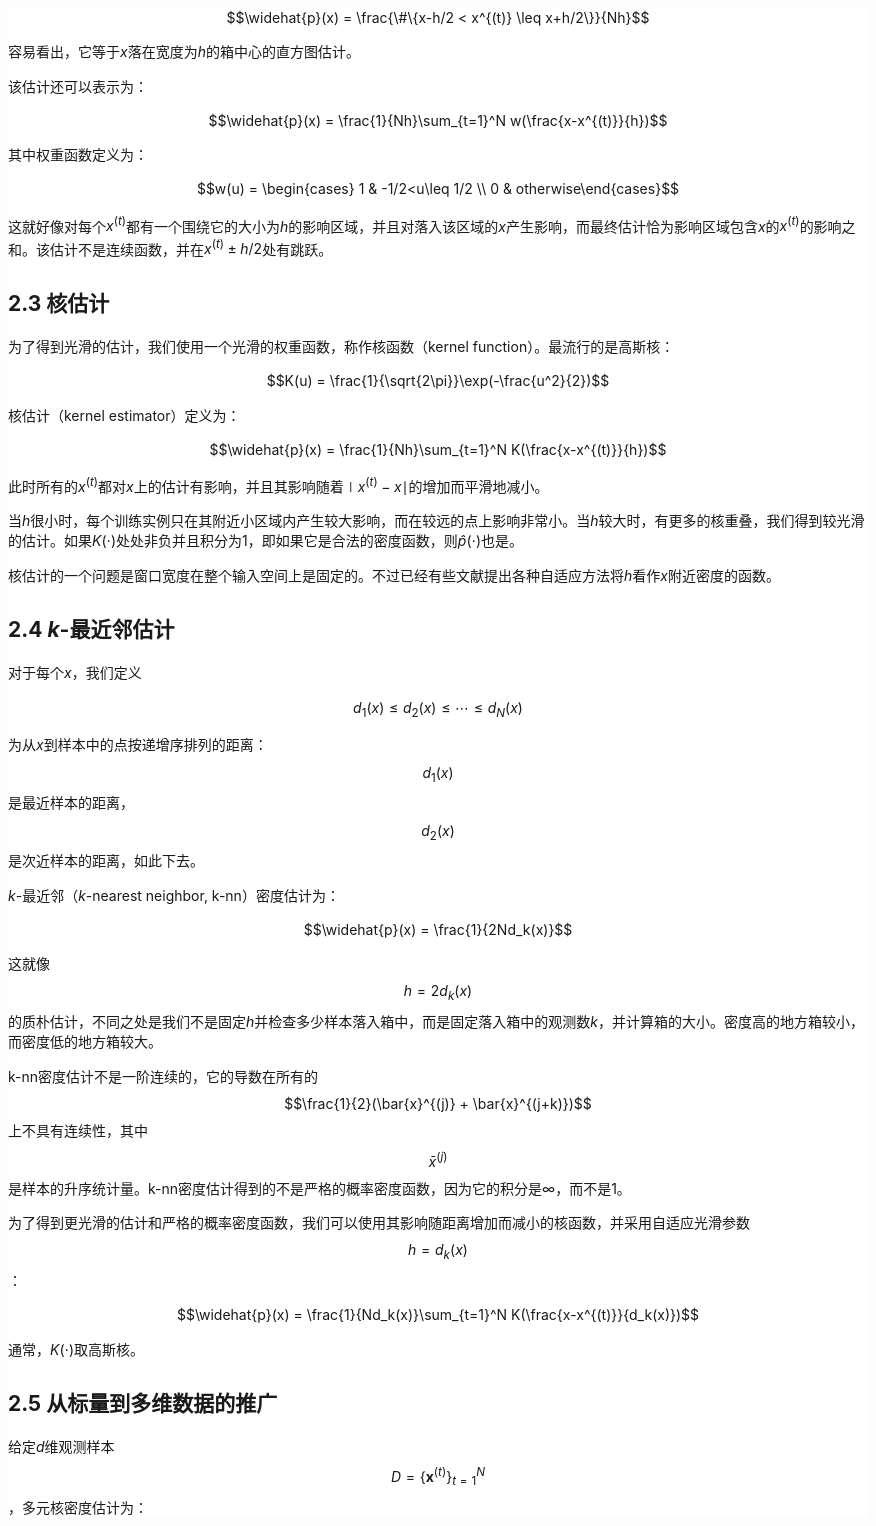 $$\widehat{p}(x) = \frac{\#\{x-h/2 < x^{(t)} \leq x+h/2\}}{Nh}$$

容易看出，它等于$x$落在宽度为$h$的箱中心的直方图估计。

该估计还可以表示为：

$$\widehat{p}(x) = \frac{1}{Nh}\sum_{t=1}^N w(\frac{x-x^{(t)}}{h})$$

其中权重函数定义为：

$$w(u) = \begin{cases} 1 & -1/2<u\leq 1/2 \\
			0 & otherwise\end{cases}$$

这就好像对每个$x^{(t)}$都有一个围绕它的大小为$h$的影响区域，并且对落入该区域的$x$产生影响，而最终估计恰为影响区域包含$x$的$x^{(t)}$的影响之和。该估计不是连续函数，并在$x^{(t)}\pm h/2$处有跳跃。

## 2.3 核估计

为了得到光滑的估计，我们使用一个光滑的权重函数，称作核函数（kernel function）。最流行的是高斯核：

$$K(u) = \frac{1}{\sqrt{2\pi}}\exp(-\frac{u^2}{2})$$

核估计（kernel estimator）定义为：

$$\widehat{p}(x) = \frac{1}{Nh}\sum_{t=1}^N K(\frac{x-x^{(t)}}{h})$$

此时所有的$x^{(t)}$都对$x$上的估计有影响，并且其影响随着$\mid x^{(t)}-x\mid$的增加而平滑地减小。

当$h$很小时，每个训练实例只在其附近小区域内产生较大影响，而在较远的点上影响非常小。当$h$较大时，有更多的核重叠，我们得到较光滑的估计。如果$K(\cdot)$处处非负并且积分为1，即如果它是合法的密度函数，则$\widehat{p}(\cdot)$也是。

核估计的一个问题是窗口宽度在整个输入空间上是固定的。不过已经有些文献提出各种自适应方法将$h$看作$x$附近密度的函数。

## 2.4 $k$-最近邻估计

对于每个$x$，我们定义

$$d_1(x) \leq d_2(x) \leq \cdots \leq d_N(x)$$

为从$x$到样本中的点按递增序排列的距离：$$d_1(x)$$是最近样本的距离，$$d_2(x)$$是次近样本的距离，如此下去。

$k$-最近邻（$k$-nearest neighbor, k-nn）密度估计为：

$$\widehat{p}(x) = \frac{1}{2Nd_k(x)}$$

这就像$$h=2d_k(x)$$的质朴估计，不同之处是我们不是固定$h$并检查多少样本落入箱中，而是固定落入箱中的观测数$k$，并计算箱的大小。密度高的地方箱较小，而密度低的地方箱较大。

k-nn密度估计不是一阶连续的，它的导数在所有的$$\frac{1}{2}(\bar{x}^{(j)} + \bar{x}^{(j+k)})$$上不具有连续性，其中$$\bar{x}^{(j)}$$是样本的升序统计量。k-nn密度估计得到的不是严格的概率密度函数，因为它的积分是$\infty$，而不是1。

为了得到更光滑的估计和严格的概率密度函数，我们可以使用其影响随距离增加而减小的核函数，并采用自适应光滑参数$$h=d_k(x)$$：

$$\widehat{p}(x) = \frac{1}{Nd_k(x)}\sum_{t=1}^N K(\frac{x-x^{(t)}}{d_k(x)})$$

通常，$K(\cdot)$取高斯核。

## 2.5 从标量到多维数据的推广

给定$d$维观测样本$$D = \{\boldsymbol{x}^{(t)}\}_{t=1}^N$$，多元核密度估计为：
